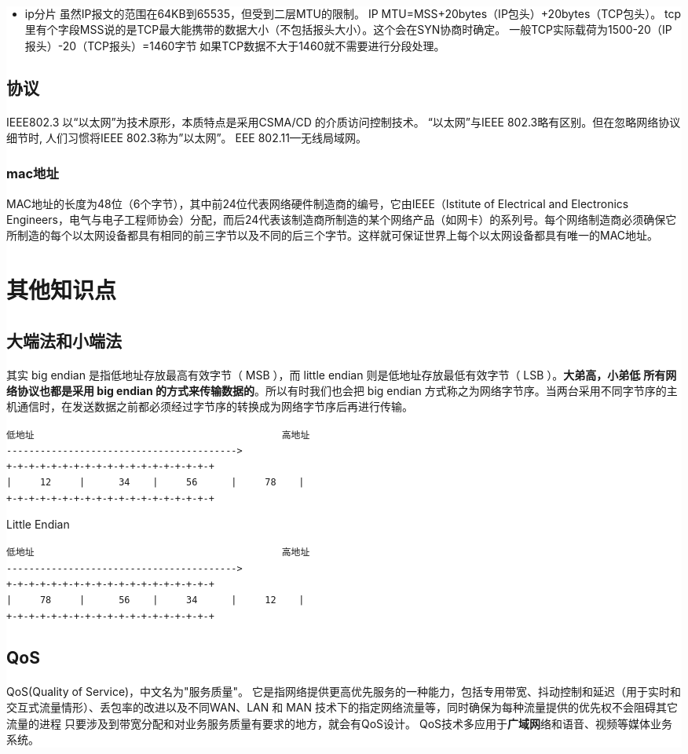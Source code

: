 - ip分片
虽然IP报文的范围在64KB到65535，但受到二层MTU的限制。
IP MTU=MSS+20bytes（IP包头）+20bytes（TCP包头）。
tcp里有个字段MSS说的是TCP最大能携带的数据大小（不包括报头大小）。这个会在SYN协商时确定。
一般TCP实际载荷为1500-20（IP报头）-20（TCP报头）=1460字节
如果TCP数据不大于1460就不需要进行分段处理。

## 协议
IEEE802.3 以“以太网”为技术原形，本质特点是采用CSMA/CD 的介质访问控制技术。
“以太网”与IEEE 802.3略有区别。但在忽略网络协议细节时, 人们习惯将IEEE 802.3称为”以太网”。
EEE 802.11—无线局域网。

### mac地址
MAC地址的长度为48位（6个字节），其中前24位代表网络硬件制造商的编号，它由IEEE（Istitute of Electrical and Electronics Engineers，电气与电子工程师协会）分配，而后24代表该制造商所制造的某个网络产品（如网卡）的系列号。每个网络制造商必须确保它所制造的每个以太网设备都具有相同的前三字节以及不同的后三个字节。这样就可保证世界上每个以太网设备都具有唯一的MAC地址。

# 其他知识点
## 大端法和小端法

其实 big endian 是指低地址存放最高有效字节（ MSB ），而 little endian 则是低地址存放最低有效字节（ LSB ）。**大弟高，小弟低**
**所有网络协议也都是采用 big endian 的方式来传输数据的**。所以有时我们也会把 big endian 方式称之为网络字节序。当两台采用不同字节序的主机通信时，在发送数据之前都必须经过字节序的转换成为网络字节序后再进行传输。
```
低地址                                            高地址
----------------------------------------->
+-+-+-+-+-+-+-+-+-+-+-+-+-+-+-+-+-+-+
|     12     |      34    |     56      |     78    |
+-+-+-+-+-+-+-+-+-+-+-+-+-+-+-+-+-+-+
```
Little Endian
```
低地址                                            高地址
----------------------------------------->
+-+-+-+-+-+-+-+-+-+-+-+-+-+-+-+-+-+-+
|     78     |      56    |     34      |     12    |
+-+-+-+-+-+-+-+-+-+-+-+-+-+-+-+-+-+-+
```
## QoS
QoS(Quality of Service)，中文名为"服务质量"。
它是指网络提供更高优先服务的一种能力，包括专用带宽、抖动控制和延迟（用于实时和交互式流量情形）、丢包率的改进以及不同WAN、LAN 和 MAN 技术下的指定网络流量等，同时确保为每种流量提供的优先权不会阻碍其它流量的进程
只要涉及到带宽分配和对业务服务质量有要求的地方，就会有QoS设计。
QoS技术多应用于**广域网**络和语音、视频等媒体业务系统。
